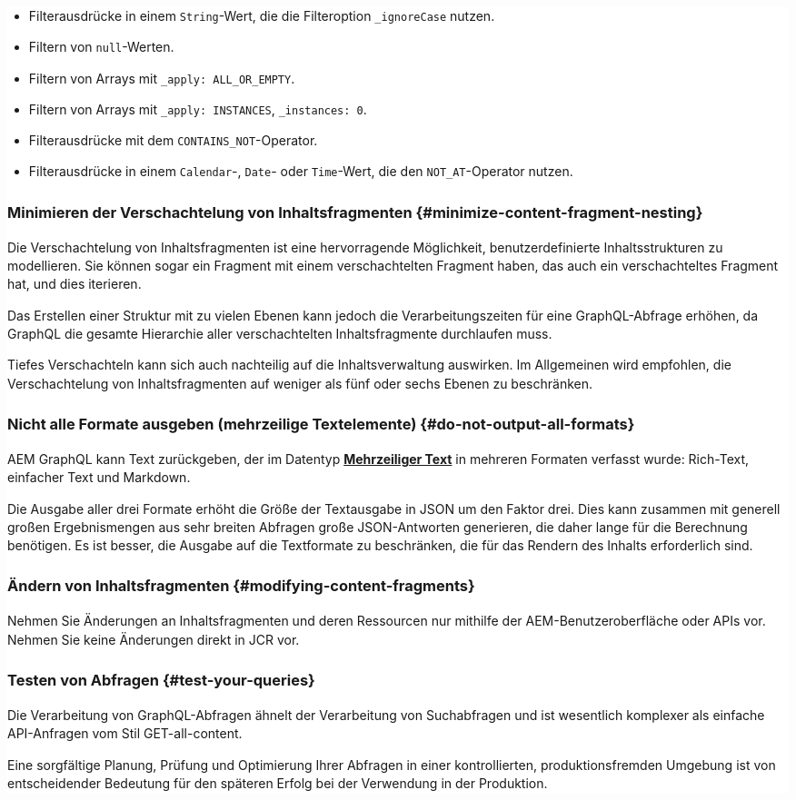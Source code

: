 * Filterausdrücke in einem `String`-Wert, die die Filteroption `_ignoreCase` nutzen.

* Filtern von `null`-Werten.

* Filtern von Arrays mit `_apply: ALL_OR_EMPTY`.

* Filtern von Arrays mit `_apply: INSTANCES`, `_instances: 0`.

* Filterausdrücke mit dem `CONTAINS_NOT`-Operator.

* Filterausdrücke in einem `Calendar`-, `Date`- oder `Time`-Wert, die den `NOT_AT`-Operator nutzen.

### Minimieren der Verschachtelung von Inhaltsfragmenten {#minimize-content-fragment-nesting}

Die Verschachtelung von Inhaltsfragmenten ist eine hervorragende Möglichkeit, benutzerdefinierte Inhaltsstrukturen zu modellieren. Sie können sogar ein Fragment mit einem verschachtelten Fragment haben, das auch ein verschachteltes Fragment hat, und dies iterieren.

Das Erstellen einer Struktur mit zu vielen Ebenen kann jedoch die Verarbeitungszeiten für eine GraphQL-Abfrage erhöhen, da GraphQL die gesamte Hierarchie aller verschachtelten Inhaltsfragmente durchlaufen muss.

Tiefes Verschachteln kann sich auch nachteilig auf die Inhaltsverwaltung auswirken. Im Allgemeinen wird empfohlen, die Verschachtelung von Inhaltsfragmenten auf weniger als fünf oder sechs Ebenen zu beschränken.

### Nicht alle Formate ausgeben (mehrzeilige Textelemente) {#do-not-output-all-formats}

AEM GraphQL kann Text zurückgeben, der im Datentyp **[Mehrzeiliger Text](/help/assets/content-fragments/content-fragments-models.md#data-types)** in mehreren Formaten verfasst wurde: Rich-Text, einfacher Text und Markdown.

Die Ausgabe aller drei Formate erhöht die Größe der Textausgabe in JSON um den Faktor drei. Dies kann zusammen mit generell großen Ergebnismengen aus sehr breiten Abfragen große JSON-Antworten generieren, die daher lange für die Berechnung benötigen. Es ist besser, die Ausgabe auf die Textformate zu beschränken, die für das Rendern des Inhalts erforderlich sind.

### Ändern von Inhaltsfragmenten {#modifying-content-fragments}

Nehmen Sie Änderungen an Inhaltsfragmenten und deren Ressourcen nur mithilfe der AEM-Benutzeroberfläche oder APIs vor. Nehmen Sie keine Änderungen direkt in JCR vor.

### Testen von Abfragen {#test-your-queries}

Die Verarbeitung von GraphQL-Abfragen ähnelt der Verarbeitung von Suchabfragen und ist wesentlich komplexer als einfache API-Anfragen vom Stil GET-all-content.

Eine sorgfältige Planung, Prüfung und Optimierung Ihrer Abfragen in einer kontrollierten, produktionsfremden Umgebung ist von entscheidender Bedeutung für den späteren Erfolg bei der Verwendung in der Produktion.
